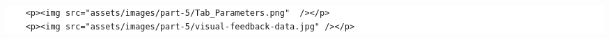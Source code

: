         <p><img src="assets/images/part-5/Tab_Parameters.png"  /></p>
        <p><img src="assets/images/part-5/visual-feedback-data.jpg" /></p>